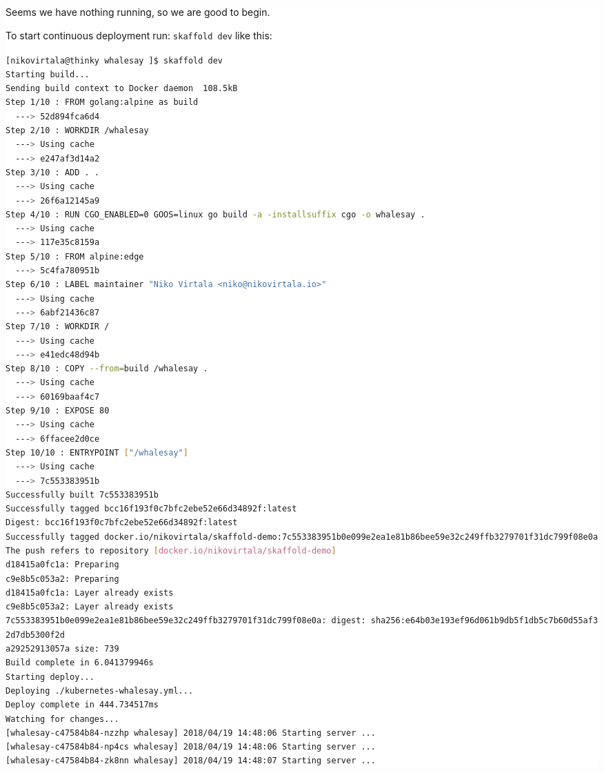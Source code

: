 Seems we have nothing running, so we are good to begin.

To start continuous deployment run: `skaffold dev` like this:

```bash
[nikovirtala@thinky whalesay ]$ skaffold dev 
Starting build... 
Sending build context to Docker daemon  108.5kB 
Step 1/10 : FROM golang:alpine as build 
  ---> 52d894fca6d4 
Step 2/10 : WORKDIR /whalesay 
  ---> Using cache 
  ---> e247af3d14a2 
Step 3/10 : ADD . . 
  ---> Using cache 
  ---> 26f6a12145a9 
Step 4/10 : RUN CGO_ENABLED=0 GOOS=linux go build -a -installsuffix cgo -o whalesay . 
  ---> Using cache 
  ---> 117e35c8159a 
Step 5/10 : FROM alpine:edge 
  ---> 5c4fa780951b 
Step 6/10 : LABEL maintainer "Niko Virtala <niko@nikovirtala.io>" 
  ---> Using cache 
  ---> 6abf21436c87 
Step 7/10 : WORKDIR / 
  ---> Using cache 
  ---> e41edc48d94b 
Step 8/10 : COPY --from=build /whalesay . 
  ---> Using cache 
  ---> 60169baaf4c7 
Step 9/10 : EXPOSE 80 
  ---> Using cache 
  ---> 6ffacee2d0ce 
Step 10/10 : ENTRYPOINT ["/whalesay"] 
  ---> Using cache 
  ---> 7c553383951b 
Successfully built 7c553383951b 
Successfully tagged bcc16f193f0c7bfc2ebe52e66d34892f:latest 
Digest: bcc16f193f0c7bfc2ebe52e66d34892f:latest 
Successfully tagged docker.io/nikovirtala/skaffold-demo:7c553383951b0e099e2ea1e81b86bee59e32c249ffb3279701f31dc799f08e0a 
The push refers to repository [docker.io/nikovirtala/skaffold-demo] 
d18415a0fc1a: Preparing 
c9e8b5c053a2: Preparing 
d18415a0fc1a: Layer already exists 
c9e8b5c053a2: Layer already exists 
7c553383951b0e099e2ea1e81b86bee59e32c249ffb3279701f31dc799f08e0a: digest: sha256:e64b03e193ef96d061b9db5f1db5c7b60d55af32d7db5300f2d
a29252913057a size: 739 
Build complete in 6.041379946s 
Starting deploy... 
Deploying ./kubernetes-whalesay.yml... 
Deploy complete in 444.734517ms 
Watching for changes... 
[whalesay-c47584b84-nzzhp whalesay] 2018/04/19 14:48:06 Starting server ... 
[whalesay-c47584b84-np4cs whalesay] 2018/04/19 14:48:06 Starting server ... 
[whalesay-c47584b84-zk8nn whalesay] 2018/04/19 14:48:07 Starting server ...
```
